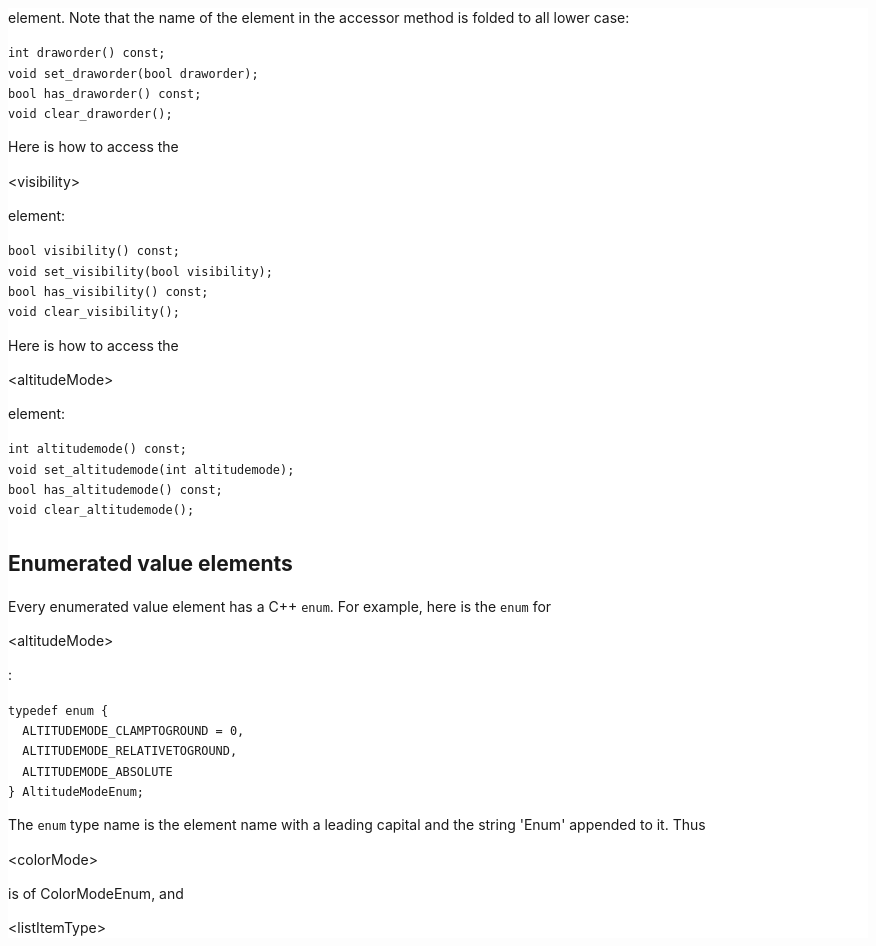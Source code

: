  element. Note that the name of the element in the accessor
method is folded to all lower case:

```
int draworder() const;
void set_draworder(bool draworder);
bool has_draworder() const;
void clear_draworder();
```

Here is how to access the 

&lt;visibility&gt;

 element:

```
bool visibility() const;
void set_visibility(bool visibility);
bool has_visibility() const;
void clear_visibility();
```

Here is how to access the 

&lt;altitudeMode&gt;

 element:

```
int altitudemode() const;
void set_altitudemode(int altitudemode);
bool has_altitudemode() const;
void clear_altitudemode();
```

## Enumerated value elements ##

Every enumerated value element has a C++ `enum`. For example, here is the `enum` for 

&lt;altitudeMode&gt;

:

```
typedef enum {
  ALTITUDEMODE_CLAMPTOGROUND = 0,
  ALTITUDEMODE_RELATIVETOGROUND,
  ALTITUDEMODE_ABSOLUTE
} AltitudeModeEnum;
```

The `enum` type name is the element name with a leading capital and the string 'Enum' appended to it. Thus 

&lt;colorMode&gt;

 is of ColorModeEnum, and 

&lt;listItemType&gt;
